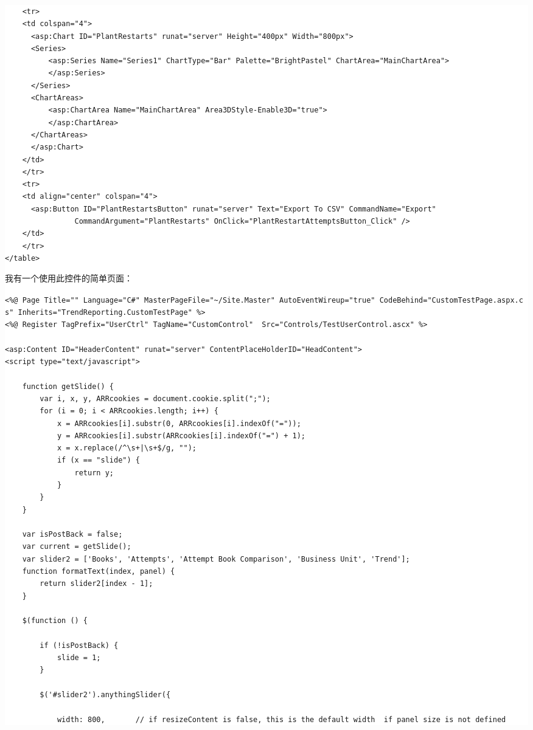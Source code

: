 ```
    <tr>
    <td colspan="4">
      <asp:Chart ID="PlantRestarts" runat="server" Height="400px" Width="800px">
      <Series>
          <asp:Series Name="Series1" ChartType="Bar" Palette="BrightPastel" ChartArea="MainChartArea">
          </asp:Series>
      </Series>
      <ChartAreas>
          <asp:ChartArea Name="MainChartArea" Area3DStyle-Enable3D="true">
          </asp:ChartArea>
      </ChartAreas>
      </asp:Chart>
    </td>
    </tr>
    <tr>
    <td align="center" colspan="4">
      <asp:Button ID="PlantRestartsButton" runat="server" Text="Export To CSV" CommandName="Export"
                CommandArgument="PlantRestarts" OnClick="PlantRestartAttemptsButton_Click" />
    </td>
    </tr>
</table> 
```

我有一个使用此控件的简单页面：

```
<%@ Page Title="" Language="C#" MasterPageFile="~/Site.Master" AutoEventWireup="true" CodeBehind="CustomTestPage.aspx.cs" Inherits="TrendReporting.CustomTestPage" %>
<%@ Register TagPrefix="UserCtrl" TagName="CustomControl"  Src="Controls/TestUserControl.ascx" %>

<asp:Content ID="HeaderContent" runat="server" ContentPlaceHolderID="HeadContent">
<script type="text/javascript">

    function getSlide() {
        var i, x, y, ARRcookies = document.cookie.split(";");
        for (i = 0; i < ARRcookies.length; i++) {
            x = ARRcookies[i].substr(0, ARRcookies[i].indexOf("="));
            y = ARRcookies[i].substr(ARRcookies[i].indexOf("=") + 1);
            x = x.replace(/^\s+|\s+$/g, "");
            if (x == "slide") {
                return y;
            }
        }
    }

    var isPostBack = false;
    var current = getSlide();
    var slider2 = ['Books', 'Attempts', 'Attempt Book Comparison', 'Business Unit', 'Trend'];
    function formatText(index, panel) {
        return slider2[index - 1];
    }

    $(function () {

        if (!isPostBack) {
            slide = 1;
        }

        $('#slider2').anythingSlider({

            width: 800,       // if resizeContent is false, this is the default width  if panel size is not defined
```